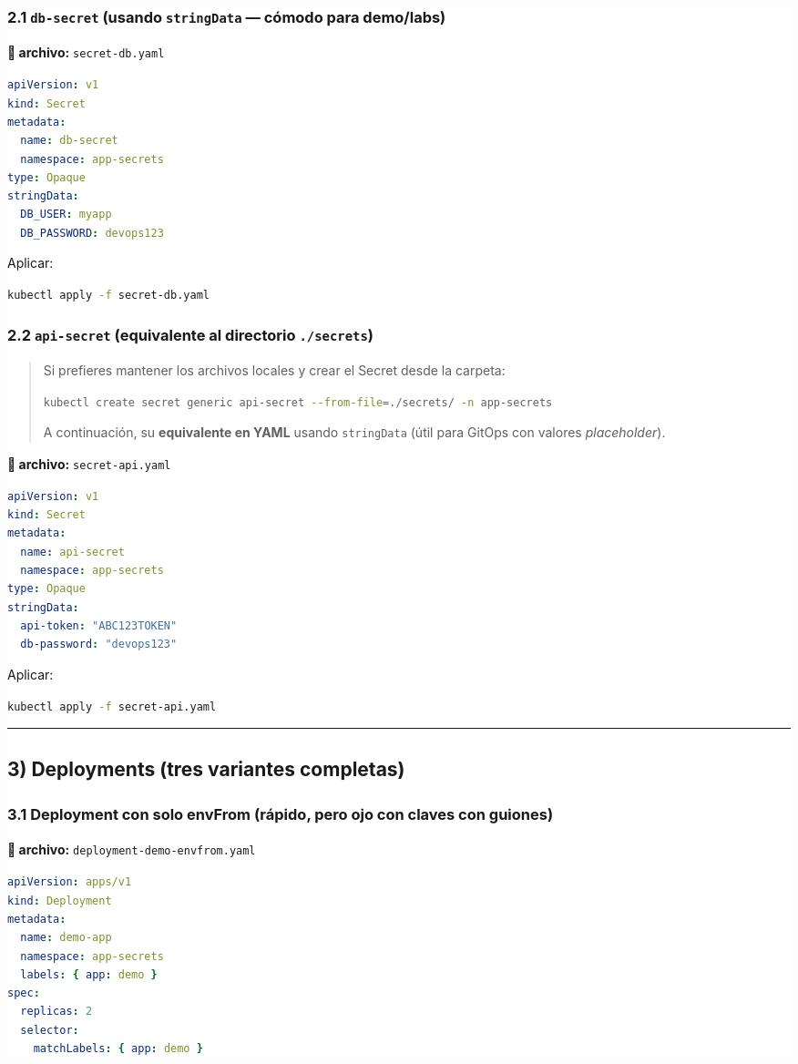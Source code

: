 ### 2.1 `db-secret` (usando `stringData` — cómodo para demo/labs)

**📄 archivo:** `secret-db.yaml`
```yaml
apiVersion: v1
kind: Secret
metadata:
  name: db-secret
  namespace: app-secrets
type: Opaque
stringData:
  DB_USER: myapp
  DB_PASSWORD: devops123
```

Aplicar:
```bash
kubectl apply -f secret-db.yaml
```

### 2.2 `api-secret` (equivalente al directorio `./secrets`)

> Si prefieres mantener los archivos locales y crear el Secret desde la carpeta:
> ```bash
> kubectl create secret generic api-secret --from-file=./secrets/ -n app-secrets
> ```
> A continuación, su **equivalente en YAML** usando `stringData` (útil para GitOps con valores *placeholder*).

**📄 archivo:** `secret-api.yaml`
```yaml
apiVersion: v1
kind: Secret
metadata:
  name: api-secret
  namespace: app-secrets
type: Opaque
stringData:
  api-token: "ABC123TOKEN"
  db-password: "devops123"
```
Aplicar:
```bash
kubectl apply -f secret-api.yaml
```

---

## 3) Deployments (tres variantes completas)

### 3.1 Deployment con **solo envFrom** (rápido, pero ojo con claves con guiones)
**📄 archivo:** `deployment-demo-envfrom.yaml`
```yaml
apiVersion: apps/v1
kind: Deployment
metadata:
  name: demo-app
  namespace: app-secrets
  labels: { app: demo }
spec:
  replicas: 2
  selector:
    matchLabels: { app: demo }
```
